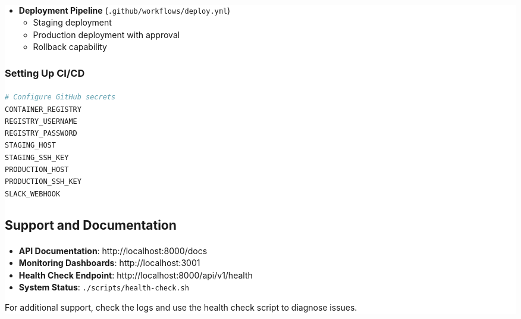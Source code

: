 - **Deployment Pipeline** (`.github/workflows/deploy.yml`)
  - Staging deployment
  - Production deployment with approval
  - Rollback capability

### Setting Up CI/CD

```bash
# Configure GitHub secrets
CONTAINER_REGISTRY
REGISTRY_USERNAME
REGISTRY_PASSWORD
STAGING_HOST
STAGING_SSH_KEY
PRODUCTION_HOST
PRODUCTION_SSH_KEY
SLACK_WEBHOOK
```

## Support and Documentation

- **API Documentation**: http://localhost:8000/docs
- **Monitoring Dashboards**: http://localhost:3001
- **Health Check Endpoint**: http://localhost:8000/api/v1/health
- **System Status**: `./scripts/health-check.sh`

For additional support, check the logs and use the health check script to diagnose issues.